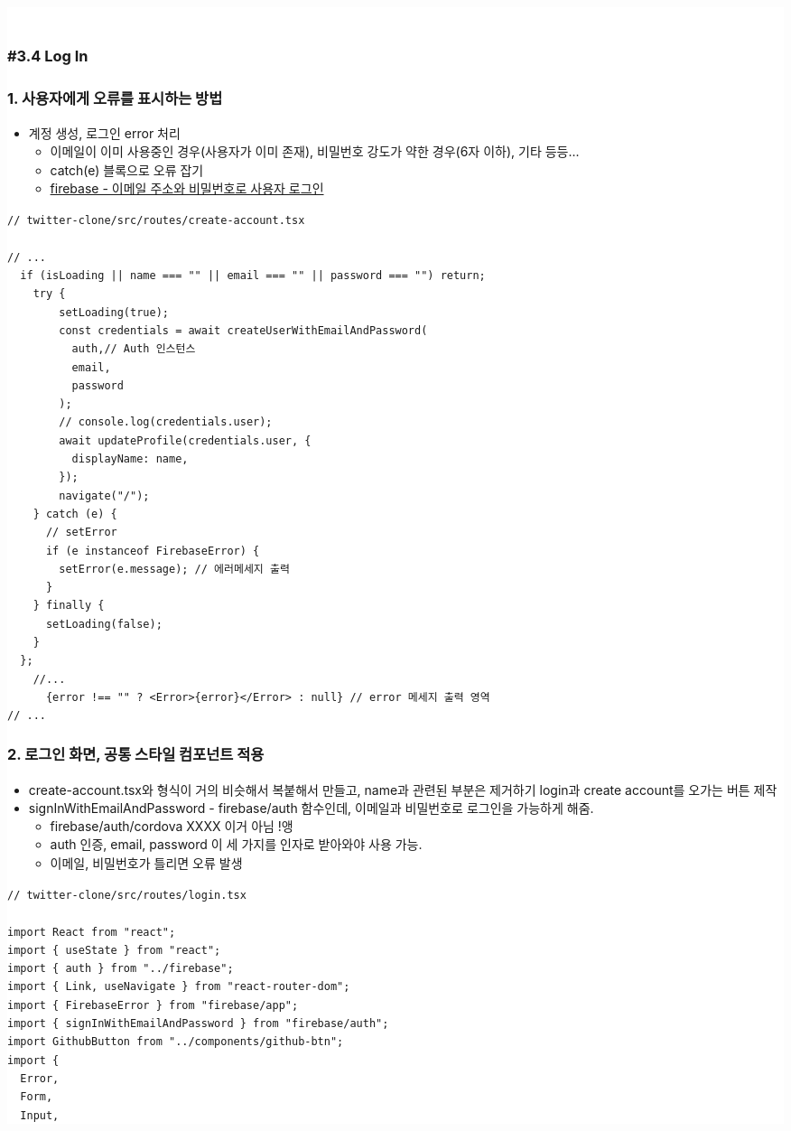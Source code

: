 <br>

### #3.4 Log In

### 1. 사용자에게 오류를 표시하는 방법
  - 계정 생성, 로그인 error 처리
    - 이메일이 이미 사용중인 경우(사용자가 이미 존재), 비밀번호 강도가 약한 경우(6자 이하), 기타 등등...
    - catch(e) 블록으로 오류 잡기
    - [firebase - 이메일 주소와 비밀번호로 사용자 로그인](https://firebase.google.com/docs/auth/web/password-auth?hl=ko#sign_in_a_user_with_an_email_address_and_password)

```tsx
// twitter-clone/src/routes/create-account.tsx

// ...
  if (isLoading || name === "" || email === "" || password === "") return;
    try {
        setLoading(true);
        const credentials = await createUserWithEmailAndPassword(
          auth,// Auth 인스턴스
          email,
          password
        );
        // console.log(credentials.user);
        await updateProfile(credentials.user, {
          displayName: name,
        });
        navigate("/");
    } catch (e) {
      // setError
      if (e instanceof FirebaseError) {
        setError(e.message); // 에러메세지 출력
      }
    } finally {
      setLoading(false);
    }
  };
    //...
      {error !== "" ? <Error>{error}</Error> : null} // error 메세지 출력 영역
// ...
```

### 2. 로그인 화면, 공통 스타일 컴포넌트 적용
- create-account.tsx와 형식이 거의 비슷해서 복붙해서 만들고, name과 관련된 부분은 제거하기
login과 create account를 오가는 버튼 제작
- signInWithEmailAndPassword - firebase/auth 함수인데, 이메일과 비밀번호로 로그인을 가능하게 해줌.
  - firebase/auth/cordova XXXX 이거 아님 !앵
  - auth 인증, email, password 이 세 가지를 인자로 받아와야 사용 가능.
  - 이메일, 비밀번호가 틀리면 오류 발생

```tsx
// twitter-clone/src/routes/login.tsx

import React from "react";
import { useState } from "react";
import { auth } from "../firebase";
import { Link, useNavigate } from "react-router-dom";
import { FirebaseError } from "firebase/app";
import { signInWithEmailAndPassword } from "firebase/auth";
import GithubButton from "../components/github-btn";
import {
  Error,
  Form,
  Input,
```
